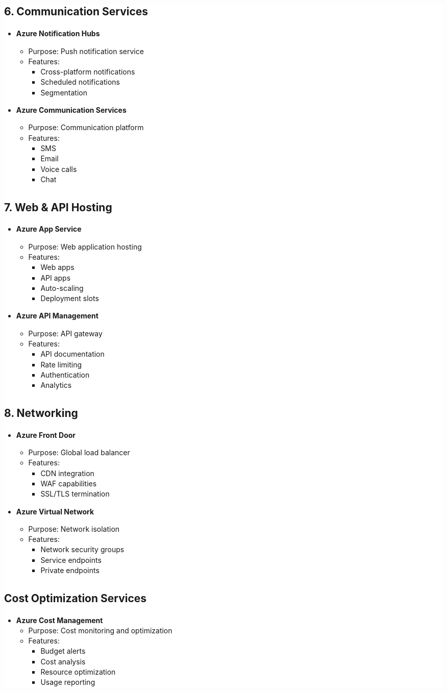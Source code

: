 ## 6. Communication Services
- **Azure Notification Hubs**
  - Purpose: Push notification service
  - Features:
    - Cross-platform notifications
    - Scheduled notifications
    - Segmentation

- **Azure Communication Services**
  - Purpose: Communication platform
  - Features:
    - SMS
    - Email
    - Voice calls
    - Chat

## 7. Web & API Hosting
- **Azure App Service**
  - Purpose: Web application hosting
  - Features:
    - Web apps
    - API apps
    - Auto-scaling
    - Deployment slots

- **Azure API Management**
  - Purpose: API gateway
  - Features:
    - API documentation
    - Rate limiting
    - Authentication
    - Analytics

## 8. Networking
- **Azure Front Door**
  - Purpose: Global load balancer
  - Features:
    - CDN integration
    - WAF capabilities
    - SSL/TLS termination

- **Azure Virtual Network**
  - Purpose: Network isolation
  - Features:
    - Network security groups
    - Service endpoints
    - Private endpoints

## Cost Optimization Services
- **Azure Cost Management**
  - Purpose: Cost monitoring and optimization
  - Features:
    - Budget alerts
    - Cost analysis
    - Resource optimization
    - Usage reporting

